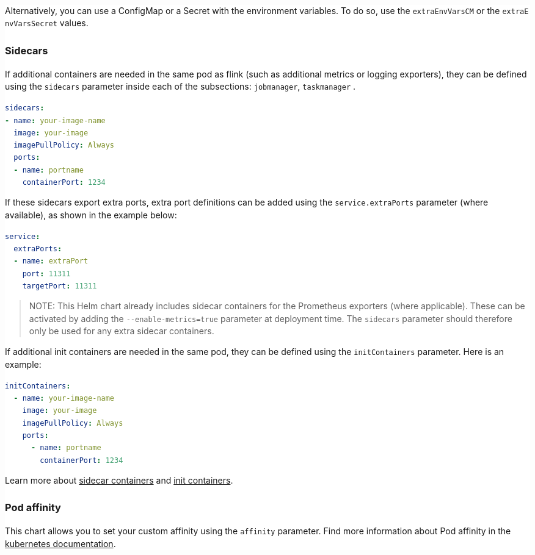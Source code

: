 Alternatively, you can use a ConfigMap or a Secret with the environment variables. To do so, use the `extraEnvVarsCM` or the `extraEnvVarsSecret` values.

### Sidecars

If additional containers are needed in the same pod as flink (such as additional metrics or logging exporters), they can be defined using the `sidecars` parameter inside each of the subsections: `jobmanager`, `taskmanager` .

```yaml
sidecars:
- name: your-image-name
  image: your-image
  imagePullPolicy: Always
  ports:
  - name: portname
    containerPort: 1234
```

If these sidecars export extra ports, extra port definitions can be added using the `service.extraPorts` parameter (where available), as shown in the example below:

```yaml
service:
  extraPorts:
  - name: extraPort
    port: 11311
    targetPort: 11311
```

> NOTE: This Helm chart already includes sidecar containers for the Prometheus exporters (where applicable). These can be activated by adding the `--enable-metrics=true` parameter at deployment time. The `sidecars` parameter should therefore only be used for any extra sidecar containers.

If additional init containers are needed in the same pod, they can be defined using the `initContainers` parameter. Here is an example:

```yaml
initContainers:
  - name: your-image-name
    image: your-image
    imagePullPolicy: Always
    ports:
      - name: portname
        containerPort: 1234
```

Learn more about [sidecar containers](https://kubernetes.io/docs/concepts/workloads/pods/) and [init containers](https://kubernetes.io/docs/concepts/workloads/pods/init-containers/).

### Pod affinity

This chart allows you to set your custom affinity using the `affinity` parameter. Find more information about Pod affinity in the [kubernetes documentation](https://kubernetes.io/docs/concepts/configuration/assign-pod-node/#affinity-and-anti-affinity).
